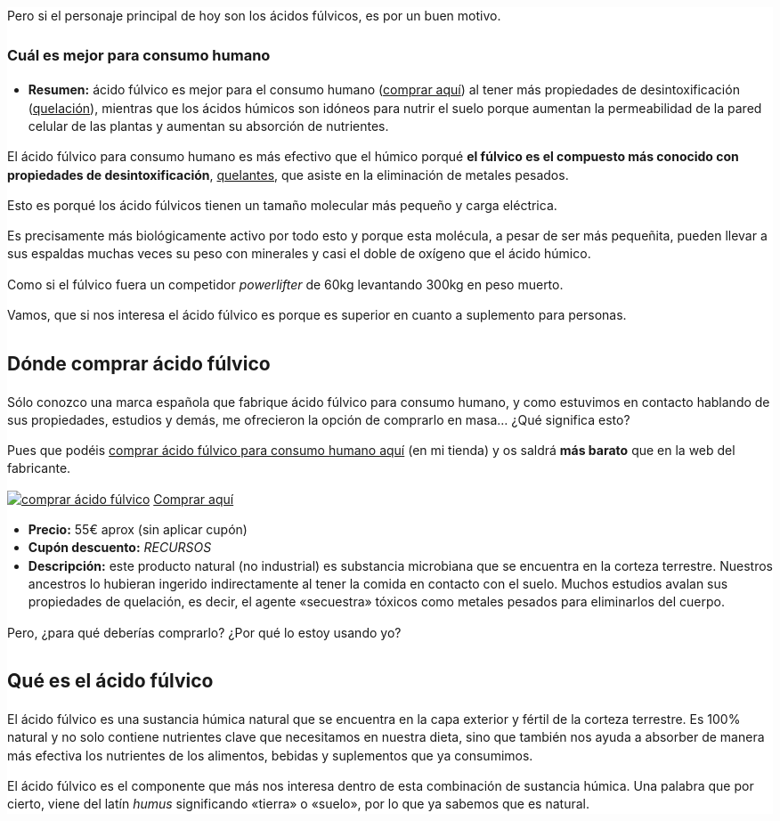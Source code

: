 Pero si el personaje principal de hoy son los ácidos fúlvicos, es por un buen motivo.

### Cuál es mejor para consumo humano

- **Resumen:** ácido fúlvico es mejor para el consumo humano ([comprar aquí](#Donde_comprar_acido_fulvico)) al tener más propiedades de desintoxificación ([quelación](#Quelacion_de_metales_y_toxicos)), mientras que los ácidos húmicos son idóneos para nutrir el suelo porque aumentan la permeabilidad de la pared celular de las plantas y aumentan su absorción de nutrientes.

El ácido fúlvico para consumo humano es más efectivo que el húmico porqué **el fúlvico es el compuesto más conocido con propiedades de desintoxificación**, [quelantes](#Quelacion_de_metales_y_toxicos), que asiste en la eliminación de metales pesados.

Esto es porqué los ácido fúlvicos tienen un tamaño molecular más pequeño y carga eléctrica.

Es precisamente más biológicamente activo por todo esto y porque esta molécula, a pesar de ser más pequeñita, pueden llevar a sus espaldas muchas veces su peso con minerales y casi el doble de oxígeno que el ácido húmico.

Como si el fúlvico fuera un competidor _powerlifter_ de 60kg levantando 300kg en peso muerto.

Vamos, que si nos interesa el ácido fúlvico es porque es superior en cuanto a suplemento para personas.

## Dónde comprar ácido fúlvico

Sólo conozco una marca española que fabrique ácido fúlvico para consumo humano, y como estuvimos en contacto hablando de sus propiedades, estudios y demás, me ofrecieron la opción de comprarlo en masa… ¿Qué significa esto?

Pues que podéis [comprar ácido fúlvico para consumo humano aquí](https://pau.ninja/tienda/acido-fulvico-para-consumo-humano/) (en mi tienda) y os saldrá **más barato** que en la web del fabricante.

[![comprar ácido fúlvico](https://pau.ninja/wp-content/uploads/2023/11/comprar-acido-fulvico.jpeg)](https://pau.ninja/tienda/acido-fulvico-para-consumo-humano/)
[Comprar aquí](https://pau.ninja/tienda/acido-fulvico-para-consumo-humano/)

- **Precio:** 55€ aprox (sin aplicar cupón)
- **Cupón descuento:** _RECURSOS_
- **Descripción:** este producto natural (no industrial) es substancia microbiana que se encuentra en la corteza terrestre. Nuestros ancestros lo hubieran ingerido indirectamente al tener la comida en contacto con el suelo. Muchos estudios avalan sus propiedades de quelación, es decir, el agente «secuestra» tóxicos como metales pesados para eliminarlos del cuerpo.

Pero, ¿para qué deberías comprarlo? ¿Por qué lo estoy usando yo?

## Qué es el ácido fúlvico

El ácido fúlvico es una sustancia húmica natural que se encuentra en la capa exterior y fértil de la corteza terrestre. Es 100% natural y no solo contiene nutrientes clave que necesitamos en nuestra dieta, sino que también nos ayuda a absorber de manera más efectiva los nutrientes de los alimentos, bebidas y suplementos que ya consumimos.

El ácido fúlvico es el componente que más nos interesa dentro de esta combinación de sustancia húmica. Una palabra que por cierto, viene del latín _humus_ significando «tierra» o «suelo», por lo que ya sabemos que es natural.

